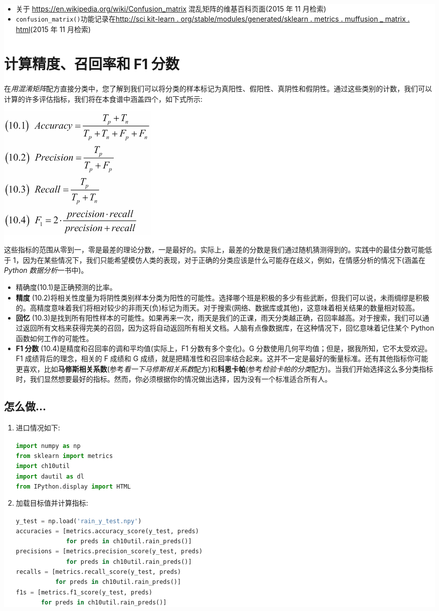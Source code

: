 *   关于 https://en.wikipedia.org/wiki/Confusion_matrix 混乱矩阵的维基百科页面(2015 年 11 月检索)
*   `confusion_matrix()`功能记录在[http://sci kit-learn . org/stable/modules/generated/sklearn . metrics . muffusion _ matrix . html](http://scikit-learn.org/stable/modules/generated/sklearn.metrics.confusion_matrix.html)(2015 年 11 月检索)

# 计算精度、召回率和 F1 分数

在*用混淆矩阵*配方直接分类中，您了解到我们可以将分类的样本标记为真阳性、假阳性、真阴性和假阴性。通过这些类别的计数，我们可以计算的许多评估指标，我们将在本食谱中涵盖四个，如下式所示:

![Computing precision, recall, and F1-score](img/B04223_10_02.jpg)

这些指标的范围从零到一，零是最差的理论分数，一是最好的。实际上，最差的分数是我们通过随机猜测得到的。实践中的最佳分数可能低于 1，因为在某些情况下，我们只能希望模仿人类的表现，对于正确的分类应该是什么可能存在歧义，例如，在情感分析的情况下(涵盖在 *Python 数据分析*一书中)。

*   精确度(10.1)是正确预测的比率。
*   **精度** (10.2)将相关性度量为将阴性类别样本分类为阳性的可能性。选择哪个班是积极的多少有些武断，但我们可以说，未雨绸缪是积极的。高精度意味着我们将相对较少的非雨天(负)标记为雨天。对于搜索(网络、数据库或其他)，这意味着相关结果的数量相对较高。
*   **回忆** (10.3)是找到所有阳性样本的可能性。如果再来一次，雨天是我们的正课，雨天分类越正确，召回率越高。对于搜索，我们可以通过返回所有文档来获得完美的召回，因为这将自动返回所有相关文档。人脑有点像数据库，在这种情况下，回忆意味着记住某个 Python 函数如何工作的可能性。
*   **F1 分数** (10.4)是精度和召回率的调和平均值(实际上，F1 分数有多个变化)。G 分数使用几何平均值；但是，据我所知，它不太受欢迎。F1 成绩背后的理念，相关的 F 成绩和 G 成绩，就是把精准性和召回率结合起来。这并不一定是最好的衡量标准。还有其他指标你可能更喜欢，比如**马修斯相关系数**(参考*看一下马修斯相关系数*配方)和**科恩卡帕**(参考*检验卡帕的分类*配方)。当我们开始选择这么多分类指标时，我们显然想要最好的指标。然而，你必须根据你的情况做出选择，因为没有一个标准适合所有人。

## 怎么做...

1.  进口情况如下:

    ```py
    import numpy as np
    from sklearn import metrics
    import ch10util
    import dautil as dl
    from IPython.display import HTML
    ```

2.  加载目标值并计算指标:

    ```py
    y_test = np.load('rain_y_test.npy')
    accuracies = [metrics.accuracy_score(y_test, preds)
                  for preds in ch10util.rain_preds()]
    precisions = [metrics.precision_score(y_test, preds)
                  for preds in ch10util.rain_preds()]
    recalls = [metrics.recall_score(y_test, preds)
               for preds in ch10util.rain_preds()]
    f1s = [metrics.f1_score(y_test, preds)
           for preds in ch10util.rain_preds()]
    ```
